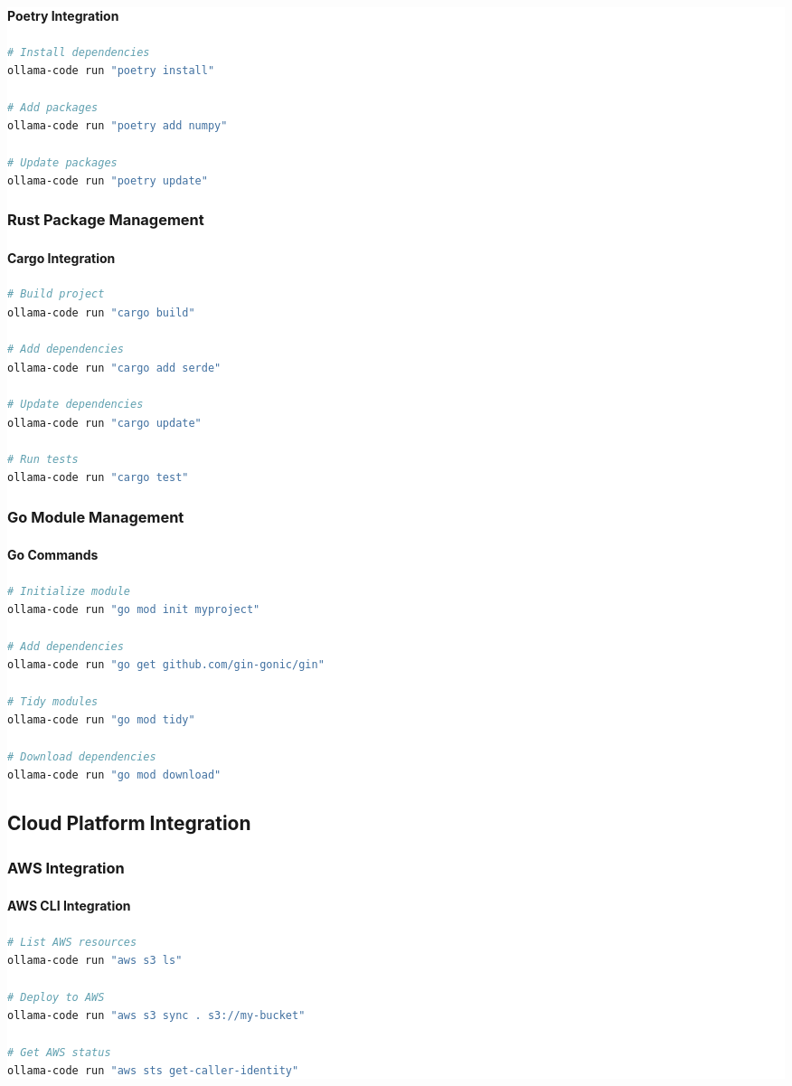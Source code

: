 #### Poetry Integration
```bash
# Install dependencies
ollama-code run "poetry install"

# Add packages
ollama-code run "poetry add numpy"

# Update packages
ollama-code run "poetry update"
```

### Rust Package Management

#### Cargo Integration
```bash
# Build project
ollama-code run "cargo build"

# Add dependencies
ollama-code run "cargo add serde"

# Update dependencies
ollama-code run "cargo update"

# Run tests
ollama-code run "cargo test"
```

### Go Module Management

#### Go Commands
```bash
# Initialize module
ollama-code run "go mod init myproject"

# Add dependencies
ollama-code run "go get github.com/gin-gonic/gin"

# Tidy modules
ollama-code run "go mod tidy"

# Download dependencies
ollama-code run "go mod download"
```

## Cloud Platform Integration

### AWS Integration

#### AWS CLI Integration
```bash
# List AWS resources
ollama-code run "aws s3 ls"

# Deploy to AWS
ollama-code run "aws s3 sync . s3://my-bucket"

# Get AWS status
ollama-code run "aws sts get-caller-identity"
```
